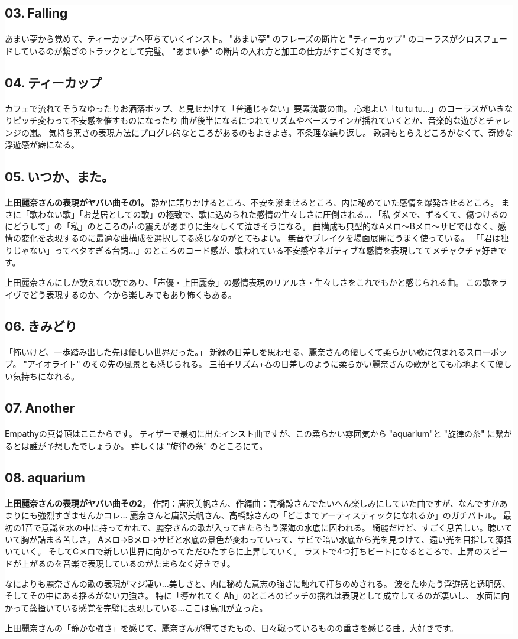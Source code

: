 <h2 class="empathy-track-background"><span class="track03">03. Falling</span></h2>

あまい夢から覚めて、ティーカップへ堕ちていくインスト。
"あまい夢" のフレーズの断片と "ティーカップ" のコーラスがクロスフェードしているのが繋ぎのトラックとして完璧。
"あまい夢" の断片の入れ方と加工の仕方がすごく好きです。

<h2 class="empathy-track-background"><span class="track04">04. ティーカップ</span></h2>

カフェで流れてそうなゆったりお洒落ポップ、と見せかけて「普通じゃない」要素満載の曲。
心地よい「tu tu tu…」のコーラスがいきなりピッチ変わって不安感を催すものになったり
曲が後半になるにつれてリズムやベースラインが揺れていくとか、音楽的な遊びとチャレンジの嵐。
気持ち悪さの表現方法にプログレ的なところがあるのもよきよき。不条理な繰り返し。
歌詞もとらえどころがなくて、奇妙な浮遊感が癖になる。

<h2 class="empathy-track-background"><span class="track05">05. いつか、また。</span></h2>

<strong>上田麗奈さんの表現がヤバい曲その1。</strong>
静かに語りかけるところ、不安を滲ませるところ、内に秘めていた感情を爆発させるところ。
まさに「歌わない歌」「お芝居としての歌」の極致で、歌に込められた感情の生々しさに圧倒される…
「私 ダメで、ずるくて、傷つけるのにどうして」の「私」のところの声の震えがあまりに生々しくて泣きそうになる。
曲構成も典型的なAメロ～Bメロ～サビではなく、感情の変化を表現するのに最適な曲構成を選択してる感じなのがとてもよい。
無音やブレイクを場面展開にうまく使っている。
「「君は独りじゃない」ってベタすぎる台詞…」のところのコード感が、歌われている不安感やネガティブな感情を表現しててメチャクチャ好きです。

上田麗奈さんにしか歌えない歌であり、「声優・上田麗奈」の感情表現のリアルさ・生々しさをこれでもかと感じられる曲。
この歌をライヴでどう表現するのか、今から楽しみでもあり怖くもある。

<h2 class="empathy-track-background"><span class="track06">06. きみどり</span></h2>

「怖いけど、一歩踏み出した先は優しい世界だった。」
新緑の日差しを思わせる、麗奈さんの優しくて柔らかい歌に包まれるスローポップ。
"アイオライト" のその先の風景とも感じられる。
三拍子リズム+春の日差しのように柔らかい麗奈さんの歌がとても心地よくて優しい気持ちになれる。

<h2 class="empathy-track-background"><span class="track07">07. Another</span></h2>

Empathyの真骨頂はここからです。
ティザーで最初に出たインスト曲ですが、この柔らかい雰囲気から "aquarium"と "旋律の糸" に繋がるとは誰が予想したでしょうか。
詳しくは "旋律の糸" のところにて。

<h2 class="empathy-track-background"><span class="track08">08. aquarium</span></h2>

<strong>上田麗奈さんの表現がヤバい曲その2</strong>。
作詞：唐沢美帆さん、作編曲：高橋諒さんでたいへん楽しみにしていた曲ですが、なんですかあまりにも強烈すぎませんかコレ…
麗奈さんと唐沢美帆さん、高橋諒さんの「どこまでアーティスティックになれるか」のガチバトル。
最初の1音で意識を水の中に持ってかれて、麗奈さんの歌が入ってきたらもう深海の水底に囚われる。
綺麗だけど、すごく息苦しい。聴いていて胸が詰まる苦しさ。
Aメロ→Bメロ→サビと水底の景色が変わっていって、サビで暗い水底から光を見つけて、遠い光を目指して藻掻いていく。
そしてCメロで新しい世界に向かってただひたすらに上昇していく。
ラストで4つ打ちビートになるところで、上昇のスピードが上がるのを音楽で表現しているのがたまらなく好きです。

なによりも麗奈さんの歌の表現がマジ凄い…美しさと、内に秘めた意志の強さに触れて打ちのめされる。
波をたゆたう浮遊感と透明感、そしてその中にある揺るがない力強さ。
特に「導かれてく Ah」のところのピッチの揺れは表現として成立してるのが凄いし、
水面に向かって藻掻いている感覚を完璧に表現している…ここは鳥肌が立った。

上田麗奈さんの「静かな強さ」を感じて、麗奈さんが得てきたもの、日々戦っているものの重さを感じる曲。大好きです。
